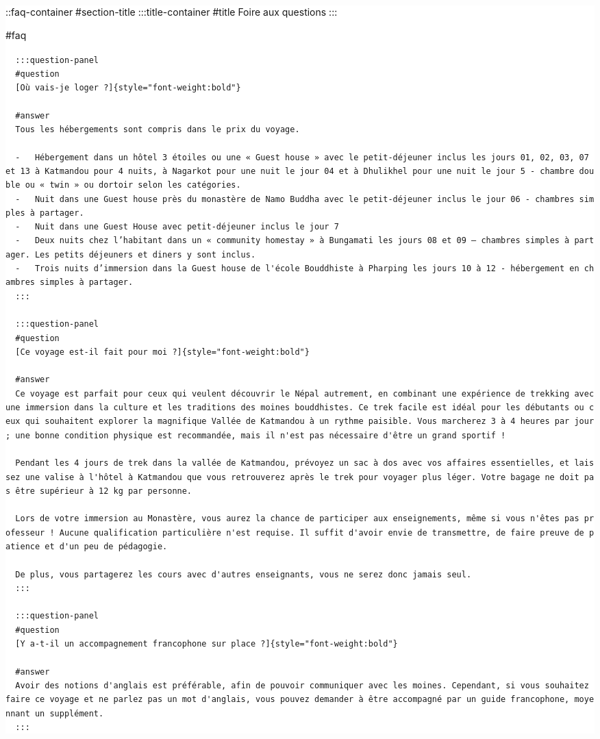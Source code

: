 ::faq-container
#section-title
  :::title-container
  #title
  Foire aux questions
  :::

#faq
  
      :::question-panel
      #question
      [Où vais-je loger ?]{style="font-weight:bold"}
      
      #answer
      Tous les hébergements sont compris dans le prix du voyage.
      
      -   Hébergement dans un hôtel 3 étoiles ou une « Guest house » avec le petit-déjeuner inclus les jours 01, 02, 03, 07 et 13 à Katmandou pour 4 nuits, à Nagarkot pour une nuit le jour 04 et à Dhulikhel pour une nuit le jour 5 - chambre double ou « twin » ou dortoir selon les catégories.
      -   Nuit dans une Guest house près du monastère de Namo Buddha avec le petit-déjeuner inclus le jour 06 - chambres simples à partager.
      -   Nuit dans une Guest House avec petit-déjeuner inclus le jour 7
      -   Deux nuits chez l’habitant dans un « community homestay » à Bungamati les jours 08 et 09 – chambres simples à partager. Les petits déjeuners et diners y sont inclus.
      -   Trois nuits d’immersion dans la Guest house de l'école Bouddhiste à Pharping les jours 10 à 12 - hébergement en chambres simples à partager.
      :::

      :::question-panel
      #question
      [Ce voyage est-il fait pour moi ?]{style="font-weight:bold"}
      
      #answer
      Ce voyage est parfait pour ceux qui veulent découvrir le Népal autrement, en combinant une expérience de trekking avec une immersion dans la culture et les traditions des moines bouddhistes. Ce trek facile est idéal pour les débutants ou ceux qui souhaitent explorer la magnifique Vallée de Katmandou à un rythme paisible. Vous marcherez 3 à 4 heures par jour ; une bonne condition physique est recommandée, mais il n'est pas nécessaire d'être un grand sportif !
      
      Pendant les 4 jours de trek dans la vallée de Katmandou, prévoyez un sac à dos avec vos affaires essentielles, et laissez une valise à l'hôtel à Katmandou que vous retrouverez après le trek pour voyager plus léger. Votre bagage ne doit pas être supérieur à 12 kg par personne.
      
      Lors de votre immersion au Monastère, vous aurez la chance de participer aux enseignements, même si vous n'êtes pas professeur ! Aucune qualification particulière n'est requise. Il suffit d'avoir envie de transmettre, de faire preuve de patience et d'un peu de pédagogie.
      
      De plus, vous partagerez les cours avec d'autres enseignants, vous ne serez donc jamais seul.
      :::

      :::question-panel
      #question
      [Y a-t-il un accompagnement francophone sur place ?]{style="font-weight:bold"}
      
      #answer
      Avoir des notions d'anglais est préférable, afin de pouvoir communiquer avec les moines. Cependant, si vous souhaitez faire ce voyage et ne parlez pas un mot d'anglais, vous pouvez demander à être accompagné par un guide francophone, moyennant un supplément.
      :::
